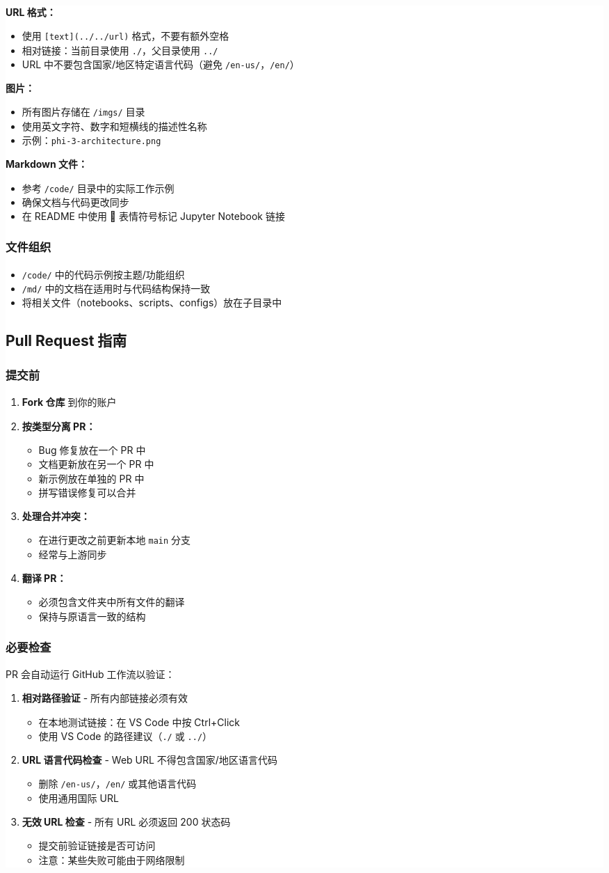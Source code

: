 **URL 格式：**
- 使用 `[text](../../url)` 格式，不要有额外空格
- 相对链接：当前目录使用 `./`，父目录使用 `../`
- URL 中不要包含国家/地区特定语言代码（避免 `/en-us/`，`/en/`）

**图片：**
- 所有图片存储在 `/imgs/` 目录
- 使用英文字符、数字和短横线的描述性名称
- 示例：`phi-3-architecture.png`

**Markdown 文件：**
- 参考 `/code/` 目录中的实际工作示例
- 确保文档与代码更改同步
- 在 README 中使用 📓 表情符号标记 Jupyter Notebook 链接

### 文件组织

- `/code/` 中的代码示例按主题/功能组织
- `/md/` 中的文档在适用时与代码结构保持一致
- 将相关文件（notebooks、scripts、configs）放在子目录中

## Pull Request 指南

### 提交前

1. **Fork 仓库** 到你的账户
2. **按类型分离 PR：**
   - Bug 修复放在一个 PR 中
   - 文档更新放在另一个 PR 中
   - 新示例放在单独的 PR 中
   - 拼写错误修复可以合并

3. **处理合并冲突：**
   - 在进行更改之前更新本地 `main` 分支
   - 经常与上游同步

4. **翻译 PR：**
   - 必须包含文件夹中所有文件的翻译
   - 保持与原语言一致的结构

### 必要检查

PR 会自动运行 GitHub 工作流以验证：

1. **相对路径验证** - 所有内部链接必须有效
   - 在本地测试链接：在 VS Code 中按 Ctrl+Click
   - 使用 VS Code 的路径建议（`./` 或 `../`）

2. **URL 语言代码检查** - Web URL 不得包含国家/地区语言代码
   - 删除 `/en-us/`，`/en/` 或其他语言代码
   - 使用通用国际 URL

3. **无效 URL 检查** - 所有 URL 必须返回 200 状态码
   - 提交前验证链接是否可访问
   - 注意：某些失败可能由于网络限制
